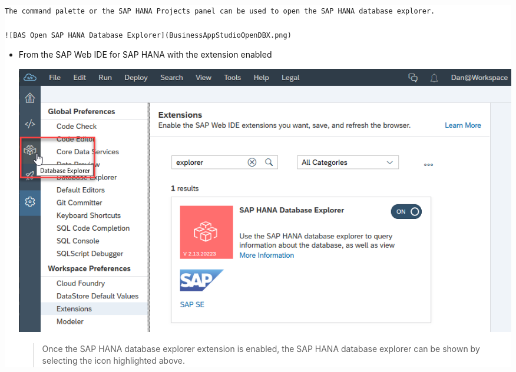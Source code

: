     The command palette or the SAP HANA Projects panel can be used to open the SAP HANA database explorer.

    ![BAS Open SAP HANA Database Explorer](BusinessAppStudioOpenDBX.png)

* From the SAP Web IDE for SAP HANA with the extension enabled

    ![opening the SAP HANA database explorer from the SAP Web IDE](open-dbx-from-web-ide.png)

    >Once the SAP HANA database explorer extension is enabled, the SAP HANA database explorer can be shown by selecting the icon highlighted above.
